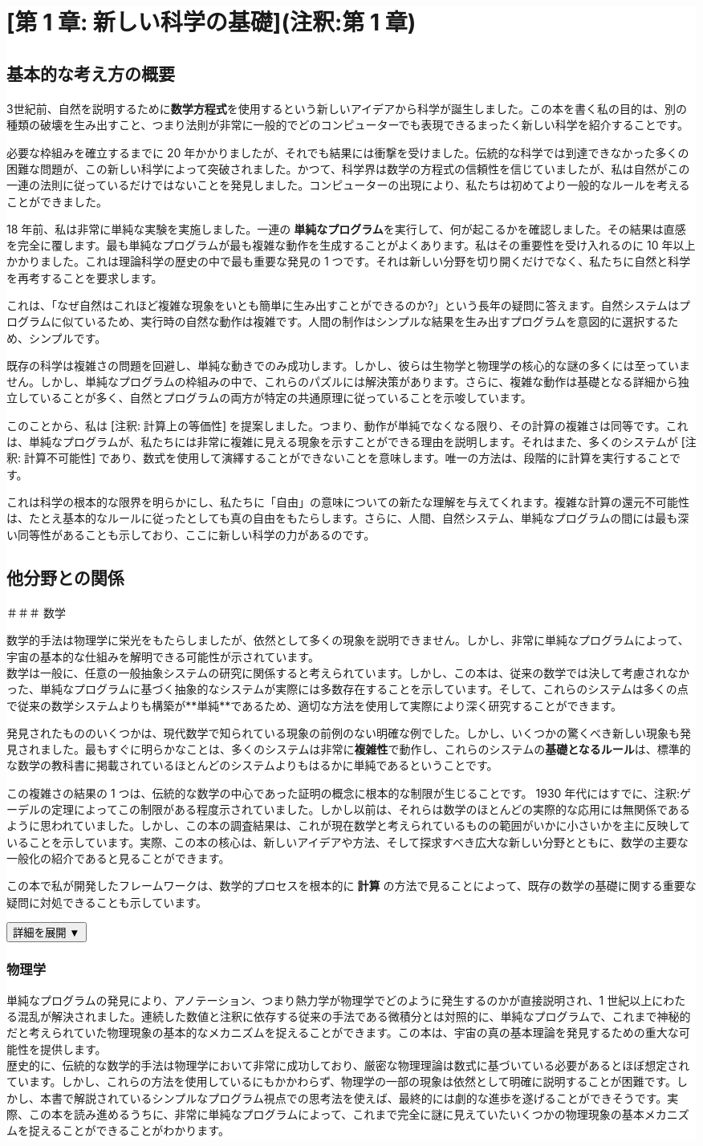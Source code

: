 # [第 1 章: 新しい科学の基礎](注釈:第 1 章)

## 基本的な考え方の概要

3世紀前、自然を説明するために**数学方程式**を使用するという新しいアイデアから科学が誕生しました。この本を書く私の目的は、別の種類の破壊を生み出すこと、つまり法則が非常に一般的でどのコンピューターでも表現できるまったく新しい科学を紹介することです。

必要な枠組みを確立するまでに 20 年かかりましたが、それでも結果には衝撃を受けました。伝統的な科学では到達できなかった多くの困難な問題が、この新しい科学によって突破されました。かつて、科学界は数学の方程式の信頼性を信じていましたが、私は自然がこの一連の法則に従っているだけではないことを発見しました。コンピューターの出現により、私たちは初めてより一般的なルールを考えることができました。

18 年前、私は非常に単純な実験を実施しました。一連の **単純なプログラム**を実行して、何が起こるかを確認しました。その結果は直感を完全に覆します。最も単純なプログラムが最も複雑な動作を生成することがよくあります。私はその重要性を受け入れるのに 10 年以上かかりました。これは理論科学の歴史の中で最も重要な発見の 1 つです。それは新しい分野を切り開くだけでなく、私たちに自然と科学を再考することを要求します。

これは、「なぜ自然はこれほど複雑な現象をいとも簡単に生み出すことができるのか?」という長年の疑問に答えます。自然システムはプログラムに似ているため、実行時の自然な動作は複雑です。人間の制作はシンプルな結果を生み出すプログラムを意図的に選択するため、シンプルです。

既存の科学は複雑さの問題を回避し、単純な動きでのみ成功します。しかし、彼らは生物学と物理学の核心的な謎の多くには至っていません。しかし、単純なプログラムの枠組みの中で、これらのパズルには解決策があります。さらに、複雑な動作は基礎となる詳細から独立していることが多く、自然とプログラムの両方が特定の共通原理に従っていることを示唆しています。

このことから、私は [注釈: 計算上の等価性] を提案しました。つまり、動作が単純でなくなる限り、その計算の複雑さは同等です。これは、単純なプログラムが、私たちには非常に複雑に見える現象を示すことができる理由を説明します。それはまた、多くのシステムが [注釈: 計算不可能性] であり、数式を使用して演繹することができないことを意味します。唯一の方法は、段階的に計算を実行することです。

これは科学の根本的な限界を明らかにし、私たちに「自由」の意味についての新たな理解を与えてくれます。複雑な計算の還元不可能性は、たとえ基本的なルールに従ったとしても真の自由をもたらします。さらに、人間、自然システム、単純なプログラムの間には最も深い同等性があることも示しており、ここに新しい科学の力があるのです。

## 他分野との関係

＃＃＃ 数学
<div class="content-layer simplified">
数学的手法は物理学に栄光をもたらしましたが、依然として多くの現象を説明できません。しかし、非常に単純なプログラムによって、宇宙の基本的な仕組みを解明できる可能性が示されています。
</div>
<div class="content-layer detailed">
数学は一般に、任意の一般抽象システムの研究に関係すると考えられています。しかし、この本は、従来の数学では決して考慮されなかった、単純なプログラムに基づく抽象的なシステムが実際には多数存在することを示しています。そして、これらのシステムは多くの点で従来の数学システムよりも構築が**単純**であるため、適切な方法を使用して実際により深く研究することができます。

発見されたもののいくつかは、現代数学で知られている現象の前例のない明確な例でした。しかし、いくつかの驚くべき新しい現象も発見されました。最もすぐに明らかなことは、多くのシステムは非常に**複雑性**で動作し、これらのシステムの**基礎となるルール**は、標準的な数学の教科書に掲載されているほとんどのシステムよりもはるかに単純であるということです。

この複雑さの結果の 1 つは、伝統的な数学の中心であった証明の概念に根本的な制限が生じることです。 1930 年代にはすでに、注釈:ゲーデルの定理によってこの制限がある程度示されていました。しかし以前は、それらは数学のほとんどの実際的な応用には無関係であるように思われていました。しかし、この本の調査結果は、これが現在数学と考えられているものの範囲がいかに小さいかを主に反映していることを示しています。実際、この本の核心は、新しいアイデアや方法、そして探求すべき広大な新しい分野とともに、数学の主要な一般化の紹介であると見ることができます。

この本で私が開発したフレームワークは、数学的プロセスを根本的に **計算** の方法で見ることによって、既存の数学の基礎に関する重要な疑問に対処できることも示しています。
</div>
<button class="expand-toggle" data-target="simplified" data-expanded="false">
  <span class="toggle-text">詳細を展開</span>
  <span class="toggle-icon">▼</span>
</button>

### 物理学
<div class="content-layer simplified">
単純なプログラムの発見により、アノテーション、つまり熱力学が物理学でどのように発生するのかが直接説明され、1 世紀以上にわたる混乱が解決されました。連続した数値と注釈に依存する従来の手法である微積分とは対照的に、単純なプログラムで、これまで神秘的だと考えられていた物理現象の基本的なメカニズムを捉えることができます。この本は、宇宙の真の基本理論を発見するための重大な可能性を提供します。
</div>
<div class="content-layer detailed">
歴史的に、伝統的な数学的手法は物理学において非常に成功しており、厳密な物理理論は数式に基づいている必要があるとほぼ想定されています。しかし、これらの方法を使用しているにもかかわらず、物理学の一部の現象は依然として明確に説明することが困難です。しかし、本書で解説されているシンプルなプログラム視点での思考法を使えば、最終的には劇的な進歩を遂げることができそうです。実際、この本を読み進めるうちに、非常に単純なプログラムによって、これまで完全に謎に見えていたいくつかの物理現象の基本メカニズムを捉えることができることがわかります。
